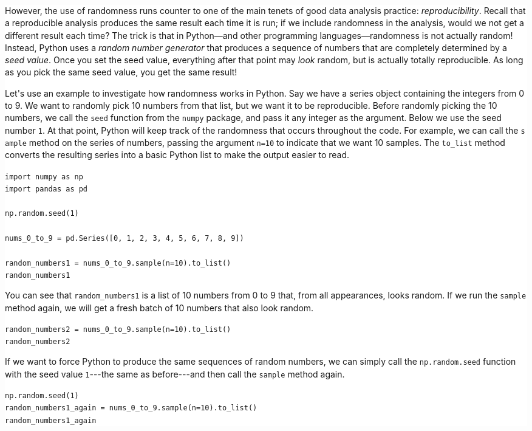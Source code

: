 However, the use of randomness runs counter to one of the main
tenets of good data analysis practice: *reproducibility*. Recall that a reproducible
analysis produces the same result each time it is run; if we include randomness
in the analysis, would we not get a different result each time?
The trick is that in Python&mdash;and other programming languages&mdash;randomness
is not actually random! Instead, Python uses a *random number generator* that
produces a sequence of numbers that
are completely determined by a
 *seed value*. Once you set the seed value, everything after that point may *look* random,
but is actually totally reproducible. As long as you pick the same seed
value, you get the same result!

```{index} sample, to_list
```

Let's use an example to investigate how randomness works in Python. Say we
have a series object containing the integers from 0 to 9. We want
to randomly pick 10 numbers from that list, but we want it to be reproducible.
Before randomly picking the 10 numbers,
we call the `seed` function from the `numpy` package, and pass it any integer as the argument.
Below we use the seed number `1`. At
that point, Python will keep track of the randomness that occurs throughout the code.
For example, we can call the `sample` method
on the series of numbers, passing the argument `n=10` to indicate that we want 10 samples.
The `to_list` method converts the resulting series into a basic Python list to make
the output easier to read.

```{code-cell} ipython3
import numpy as np
import pandas as pd

np.random.seed(1)

nums_0_to_9 = pd.Series([0, 1, 2, 3, 4, 5, 6, 7, 8, 9])

random_numbers1 = nums_0_to_9.sample(n=10).to_list()
random_numbers1
```
You can see that `random_numbers1` is a list of 10 numbers
from 0 to 9 that, from all appearances, looks random. If
we run the `sample` method again,
we will get a fresh batch of 10 numbers that also look random.

```{code-cell} ipython3
random_numbers2 = nums_0_to_9.sample(n=10).to_list()
random_numbers2
```

If we want to force Python to produce the same sequences of random numbers,
we can simply call the `np.random.seed` function with the seed value `1`---the same
as before---and then call the `sample` method again.

```{code-cell} ipython3
np.random.seed(1)
random_numbers1_again = nums_0_to_9.sample(n=10).to_list()
random_numbers1_again
```
